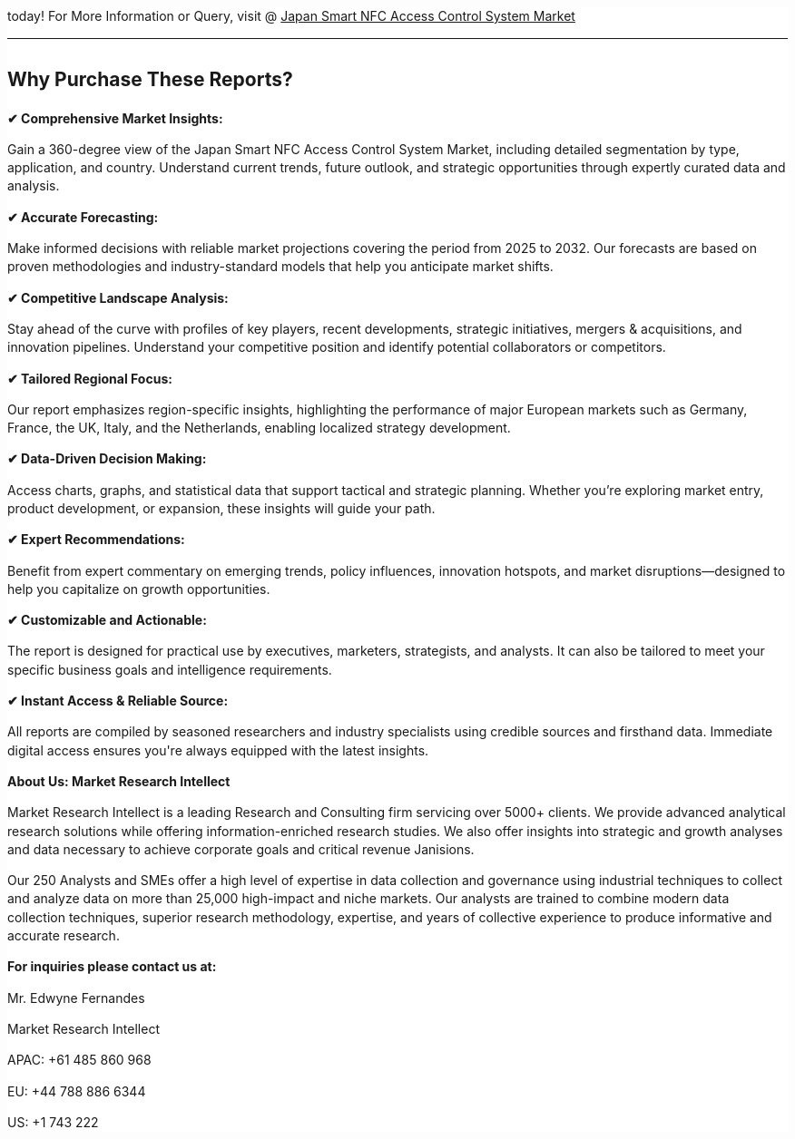 today!</a> For More Information or Query, visit&nbsp;@</strong>&nbsp;</span><span class="font-[700]"><a href="https://www.marketresearchintellect.com/product/smart-nfc-access-control-system-market/?utm_source=Linkedin&utm_medium=824" target="_blank" data-tracking-control-name="article-ssr-frontend-pulse_little-text-block" data-tracking-will-navigate="" data-test-link="">Japan Smart NFC Access Control System Market</a></span></p></blockquote><hr /><h2>Why Purchase These Reports?</h2><p><strong>✔ Comprehensive Market Insights:</strong></p><p>Gain a 360-degree view of the Japan Smart NFC Access Control System Market, including detailed segmentation by type, application, and country. Understand current trends, future outlook, and strategic opportunities through expertly curated data and analysis.</p><p><strong>✔ Accurate Forecasting:</strong></p><p>Make informed decisions with reliable market projections covering the period from 2025 to 2032. Our forecasts are based on proven methodologies and industry-standard models that help you anticipate market shifts.</p><p><strong>✔ Competitive Landscape Analysis:</strong></p><p>Stay ahead of the curve with profiles of key players, recent developments, strategic initiatives, mergers &amp; acquisitions, and innovation pipelines. Understand your competitive position and identify potential collaborators or competitors.</p><p><strong>✔ Tailored Regional Focus:</strong></p><p>Our report emphasizes region-specific insights, highlighting the performance of major European markets such as Germany, France, the UK, Italy, and the Netherlands, enabling localized strategy development.</p><p><strong>✔ Data-Driven Decision Making:</strong></p><p>Access charts, graphs, and statistical data that support tactical and strategic planning. Whether you&rsquo;re exploring market entry, product development, or expansion, these insights will guide your path.</p><p><strong>✔ Expert Recommendations:</strong></p><p>Benefit from expert commentary on emerging trends, policy influences, innovation hotspots, and market disruptions&mdash;designed to help you capitalize on growth opportunities.</p><p><strong>✔ Customizable and Actionable:</strong></p><p>The report is designed for practical use by executives, marketers, strategists, and analysts. It can also be tailored to meet your specific business goals and intelligence requirements.</p><p><strong>✔ Instant Access &amp; Reliable Source:</strong></p><p>All reports are compiled by seasoned researchers and industry specialists using credible sources and firsthand data. Immediate digital access ensures you're always equipped with the latest insights.</p><p><strong><span class="font-[700]">About Us: Market Research Intellect</span></strong></p><p><span class="">Market Research Intellect is a leading Research and Consulting firm servicing over 5000+ clients. We provide advanced analytical research solutions while offering information-enriched research studies.&nbsp;</span>We also offer insights into strategic and growth analyses and data necessary to achieve corporate goals and critical revenue Janisions.</p><p><span class="">Our 250 Analysts and SMEs offer a high level of expertise in data collection and governance using industrial techniques to collect and analyze data on more than 25,000 high-impact and niche markets. Our analysts are trained to combine modern data collection techniques, superior research methodology, expertise, and years of collective experience to produce informative and accurate research.</span></p><p><strong>For inquiries please contact us at:</strong></p><p>Mr. Edwyne Fernandes</p><p>Market Research Intellect</p><p>APAC: +61 485 860 968</p><p>EU: +44 788 886 6344</p><p>US: +1 743 222